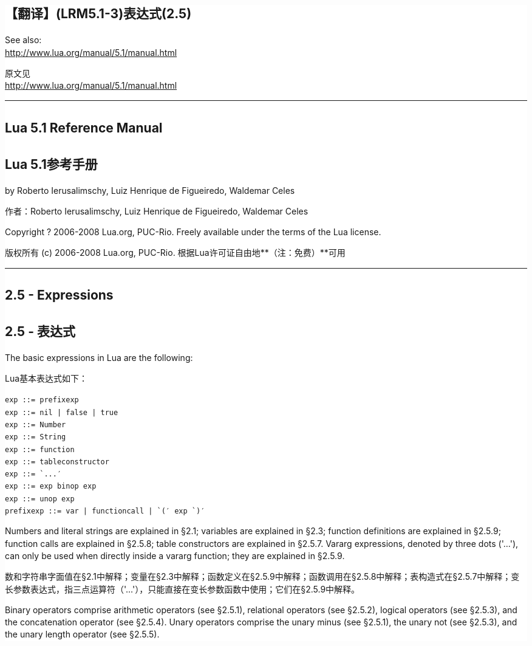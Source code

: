 ﻿## 【翻译】(LRM5.1-3)表达式(2.5)  

See also:  
http://www.lua.org/manual/5.1/manual.html  

原文见  
http://www.lua.org/manual/5.1/manual.html  

-----------------------------------------  

## Lua 5.1 Reference Manual   

## Lua 5.1参考手册  

by Roberto Ierusalimschy, Luiz Henrique de Figueiredo, Waldemar Celes   

作者：Roberto Ierusalimschy, Luiz Henrique de Figueiredo, Waldemar Celes  

Copyright ? 2006-2008 Lua.org, PUC-Rio. Freely available under the terms of the Lua license.   

版权所有 (c) 2006-2008 Lua.org, PUC-Rio. 根据Lua许可证自由地**（注：免费）**可用  

-----------------------------------------  

## 2.5 - Expressions  

## 2.5 - 表达式  

The basic expressions in Lua are the following:   

Lua基本表达式如下：  

	exp ::= prefixexp  
	exp ::= nil | false | true  
	exp ::= Number  
	exp ::= String  
	exp ::= function  
	exp ::= tableconstructor  
	exp ::= `...′  
	exp ::= exp binop exp  
	exp ::= unop exp  
	prefixexp ::= var | functioncall | `(′ exp `)′  

Numbers and literal strings are explained in §2.1; variables are explained in §2.3; function definitions are explained in §2.5.9; function calls are explained in §2.5.8; table constructors are explained in §2.5.7. Vararg expressions, denoted by three dots ('...'), can only be used when directly inside a vararg function; they are explained in §2.5.9.   

数和字符串字面值在§2.1中解释；变量在§2.3中解释；函数定义在§2.5.9中解释；函数调用在§2.5.8中解释；表构造式在§2.5.7中解释；变长参数表达式，指三点运算符（'...'），只能直接在变长参数函数中使用；它们在§2.5.9中解释。  

Binary operators comprise arithmetic operators (see §2.5.1), relational operators (see §2.5.2), logical operators (see §2.5.3), and the concatenation operator (see §2.5.4). Unary operators comprise the unary minus (see §2.5.1), the unary not (see §2.5.3), and the unary length operator (see §2.5.5).   
